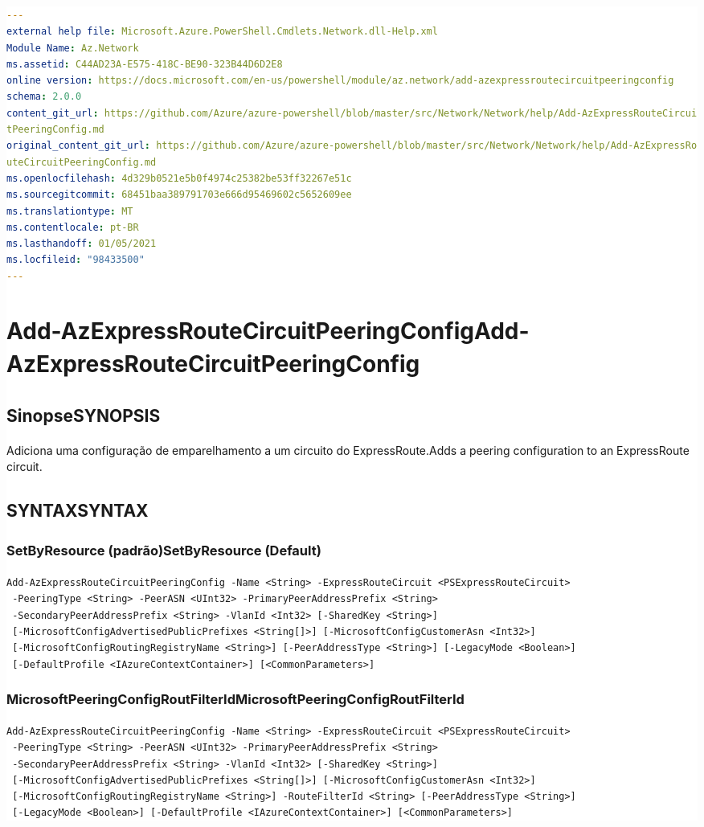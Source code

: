 ```yaml
---
external help file: Microsoft.Azure.PowerShell.Cmdlets.Network.dll-Help.xml
Module Name: Az.Network
ms.assetid: C44AD23A-E575-418C-BE90-323B44D6D2E8
online version: https://docs.microsoft.com/en-us/powershell/module/az.network/add-azexpressroutecircuitpeeringconfig
schema: 2.0.0
content_git_url: https://github.com/Azure/azure-powershell/blob/master/src/Network/Network/help/Add-AzExpressRouteCircuitPeeringConfig.md
original_content_git_url: https://github.com/Azure/azure-powershell/blob/master/src/Network/Network/help/Add-AzExpressRouteCircuitPeeringConfig.md
ms.openlocfilehash: 4d329b0521e5b0f4974c25382be53ff32267e51c
ms.sourcegitcommit: 68451baa389791703e666d95469602c5652609ee
ms.translationtype: MT
ms.contentlocale: pt-BR
ms.lasthandoff: 01/05/2021
ms.locfileid: "98433500"
---
```

# <span data-ttu-id="5aa48-101">Add-AzExpressRouteCircuitPeeringConfig</span><span class="sxs-lookup"><span data-stu-id="5aa48-101">Add-AzExpressRouteCircuitPeeringConfig</span></span>

## <span data-ttu-id="5aa48-102">Sinopse</span><span class="sxs-lookup"><span data-stu-id="5aa48-102">SYNOPSIS</span></span>
<span data-ttu-id="5aa48-103">Adiciona uma configuração de emparelhamento a um circuito do ExpressRoute.</span><span class="sxs-lookup"><span data-stu-id="5aa48-103">Adds a peering configuration to an ExpressRoute circuit.</span></span>

## <span data-ttu-id="5aa48-104">SYNTAX</span><span class="sxs-lookup"><span data-stu-id="5aa48-104">SYNTAX</span></span>

### <span data-ttu-id="5aa48-105">SetByResource (padrão)</span><span class="sxs-lookup"><span data-stu-id="5aa48-105">SetByResource (Default)</span></span>
```
Add-AzExpressRouteCircuitPeeringConfig -Name <String> -ExpressRouteCircuit <PSExpressRouteCircuit>
 -PeeringType <String> -PeerASN <UInt32> -PrimaryPeerAddressPrefix <String>
 -SecondaryPeerAddressPrefix <String> -VlanId <Int32> [-SharedKey <String>]
 [-MicrosoftConfigAdvertisedPublicPrefixes <String[]>] [-MicrosoftConfigCustomerAsn <Int32>]
 [-MicrosoftConfigRoutingRegistryName <String>] [-PeerAddressType <String>] [-LegacyMode <Boolean>]
 [-DefaultProfile <IAzureContextContainer>] [<CommonParameters>]
```

### <span data-ttu-id="5aa48-106">MicrosoftPeeringConfigRoutFilterId</span><span class="sxs-lookup"><span data-stu-id="5aa48-106">MicrosoftPeeringConfigRoutFilterId</span></span>
```
Add-AzExpressRouteCircuitPeeringConfig -Name <String> -ExpressRouteCircuit <PSExpressRouteCircuit>
 -PeeringType <String> -PeerASN <UInt32> -PrimaryPeerAddressPrefix <String>
 -SecondaryPeerAddressPrefix <String> -VlanId <Int32> [-SharedKey <String>]
 [-MicrosoftConfigAdvertisedPublicPrefixes <String[]>] [-MicrosoftConfigCustomerAsn <Int32>]
 [-MicrosoftConfigRoutingRegistryName <String>] -RouteFilterId <String> [-PeerAddressType <String>]
 [-LegacyMode <Boolean>] [-DefaultProfile <IAzureContextContainer>] [<CommonParameters>]
```
